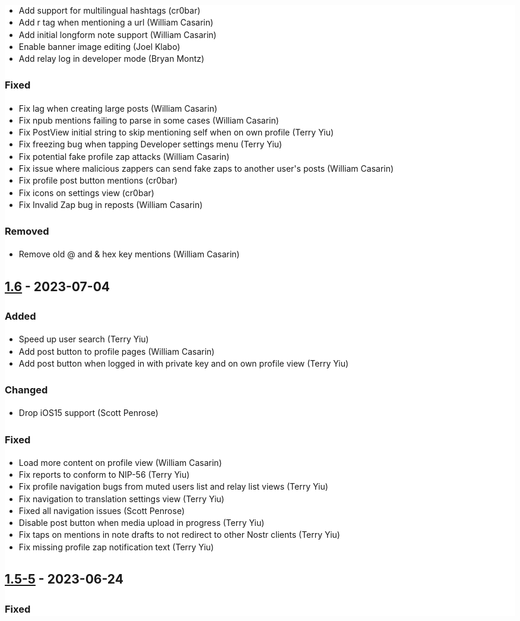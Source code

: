 - Add support for multilingual hashtags (cr0bar)
- Add r tag when mentioning a url (William Casarin)
- Add initial longform note support (William Casarin)
- Enable banner image editing (Joel Klabo)
- Add relay log in developer mode (Bryan Montz)


### Fixed

- Fix lag when creating large posts (William Casarin)
- Fix npub mentions failing to parse in some cases (William Casarin)
- Fix PostView initial string to skip mentioning self when on own profile (Terry Yiu)
- Fix freezing bug when tapping Developer settings menu (Terry Yiu)
- Fix potential fake profile zap attacks (William Casarin)
- Fix issue where malicious zappers can send fake zaps to another user's posts (William Casarin)
- Fix profile post button mentions (cr0bar)
- Fix icons on settings view (cr0bar)
- Fix Invalid Zap bug in reposts (William Casarin)


### Removed

- Remove old @ and & hex key mentions (William Casarin)


[1.6-2]: https://github.com/damus-io/damus/releases/tag/v1.6-2
## [1.6] - 2023-07-04

### Added

- Speed up user search (Terry Yiu)
- Add post button to profile pages (William Casarin)
- Add post button when logged in with private key and on own profile view (Terry Yiu)

### Changed

- Drop iOS15 support (Scott Penrose)

### Fixed

- Load more content on profile view (William Casarin)
- Fix reports to conform to NIP-56 (Terry Yiu)
- Fix profile navigation bugs from muted users list and relay list views (Terry Yiu)
- Fix navigation to translation settings view (Terry Yiu)
- Fixed all navigation issues (Scott Penrose)
- Disable post button when media upload in progress (Terry Yiu)
- Fix taps on mentions in note drafts to not redirect to other Nostr clients (Terry Yiu)
- Fix missing profile zap notification text (Terry Yiu)


[1.6]: https://github.com/damus-io/damus/releases/tag/v1.6

## [1.5-5] - 2023-06-24

### Fixed


[1.11(9)]: https://github.com/damus-io/damus/releases/tag/v1.11-9
[1.10.1]: https://github.com/damus-io/damus/releases/tag/v1.10.1
[1.9.1 (4)]: https://github.com/damus-io/damus/releases/tag/v1.9.1-4
[1.9 (14)]: https://github.com/damus-io/damus/releases/tag/v1.9-14
[1.8]: https://github.com/damus-io/damus/releases/tag/v1.8
[1.7-rc2]: https://github.com/damus-io/damus/releases/tag/v1.7-rc2
[1.7-2]: https://github.com/damus-io/damus/releases/tag/v1.7-2
[1.6-25]: https://github.com/damus-io/damus/releases/tag/v1.6-25
[1.6-24]: https://github.com/damus-io/damus/releases/tag/v1.6-24
[1.6-23]: https://github.com/damus-io/damus/releases/tag/v1.6-23
[1.6-20]: https://github.com/damus-io/damus/releases/tag/v1.6-20
[1.6-18]: https://github.com/damus-io/damus/releases/tag/v1.6-18
[1.6-17]: https://github.com/damus-io/damus/releases/tag/v1.6-17
[1.6-16]: https://github.com/damus-io/damus/releases/tag/v1.6-16
[1.6-13]: https://github.com/damus-io/damus/releases/tag/v1.6-13
[1.6-11]: https://github.com/damus-io/damus/releases/tag/v1.6-11
[1.6-8]: https://github.com/damus-io/damus/releases/tag/v1.6-8
[1.6-7]: https://github.com/damus-io/damus/releases/tag/v1.6-7
[1.6-6]: https://github.com/damus-io/damus/releases/tag/v1.6-6
[1.6-4]: https://github.com/damus-io/damus/releases/tag/v1.6-4
[1.6-3]: https://github.com/damus-io/damus/releases/tag/v1.6-3
[1.5-5]: https://github.com/damus-io/damus/releases/tag/v1.5-5
[1.4.3-21]: https://github.com/damus-io/damus/releases/tag/v1.4.3-21
[1.4.3-20]: https://github.com/damus-io/damus/releases/tag/v1.4.3-20
[1.4.3-14]: https://github.com/damus-io/damus/releases/tag/v1.4.3-14
[1.4.3-10]: https://github.com/damus-io/damus/releases/tag/v1.4.3-10
[1.4.3-2]: https://github.com/damus-io/damus/releases/tag/v1.4.3-2
[1.4.2-2]: https://github.com/damus-io/damus/releases/tag/v1.4.2-2
[1.4.1-8]: https://github.com/damus-io/damus/releases/tag/v1.4.1-8
[1.4.1-7]: https://github.com/damus-io/damus/releases/tag/v1.4.1-7
[1.4.1-6]: https://github.com/damus-io/damus/releases/tag/v1.4.1-6
[1.4.1-4]: https://github.com/damus-io/damus/releases/tag/v1.4.1-4
[1.4.1-3]: https://github.com/damus-io/damus/releases/tag/v1.4.1-3
[1.4.1-2]: https://github.com/damus-io/damus/releases/tag/v1.4.1-2
[1.4.1]: https://github.com/damus-io/damus/releases/tag/v1.4.1
[1.4.0]: https://github.com/damus-io/damus/releases/tag/v1.4.0
[1.3.0-7]: https://github.com/damus-io/damus/releases/tag/v1.3.0-7
[1.3.0-6]: https://github.com/damus-io/damus/releases/tag/v1.3.0-6
[1.3.0-5]: https://github.com/damus-io/damus/releases/tag/v1.3.0-5
[1.3.0-4]: https://github.com/damus-io/damus/releases/tag/v1.3.0-4
[1.3.0-3]: https://github.com/damus-io/damus/releases/tag/v1.3.0-3
[1.3.0-2]: https://github.com/damus-io/damus/releases/tag/v1.3.0-2
[1.3.0]: https://github.com/damus-io/damus/releases/tag/v1.3.0
[1.2.0-4]: https://github.com/damus-io/damus/releases/tag/v1.2.0-4
[1.2.0-3]: https://github.com/damus-io/damus/releases/tag/v1.2.0-3
[1.1.0-10]: https://github.com/damus-io/damus/releases/tag/v1.1.0-10
[1.1.0-9]: https://github.com/damus-io/damus/releases/tag/v1.1.0-9
[1.1.0-3]: https://github.com/damus-io/damus/releases/tag/v1.1.0-3
[1.1.0-2]: https://github.com/damus-io/damus/releases/tag/v1.1.0-2
[1.0.0-15]: https://github.com/damus-io/damus/releases/tag/v1.0.0-15
[1.0.0-13]: https://github.com/damus-io/damus/releases/tag/v1.0.0-13
[1.0.0-12]: https://github.com/damus-io/damus/releases/tag/v1.0.0-12
[1.0.0-11]: https://github.com/damus-io/damus/releases/tag/v1.0.0-11
[1.0.0-8]: https://github.com/damus-io/damus/releases/tag/v1.0.0-8
[1.0.0-7]: https://github.com/damus-io/damus/releases/tag/v1.0.0-7
[1.0.0-6]: https://github.com/damus-io/damus/releases/tag/v1.0.0-6
[1.0.0-5]: https://github.com/damus-io/damus/releases/tag/v1.0.0-5
[1.0.0-4]: https://github.com/damus-io/damus/releases/tag/v1.0.0-4
[1.0.0-2]: https://github.com/damus-io/damus/releases/tag/v1.0.0-2
[1.0.0]: https://github.com/damus-io/damus/releases/tag/v1.0.0
[0.1.8-9]: https://github.com/damus-io/damus/releases/tag/v0.1.8-9
[0.1.8-6]: https://github.com/damus-io/damus/releases/tag/v0.1.8-6
[0.1.8-5]: https://github.com/damus-io/damus/releases/tag/v0.1.8-5
[0.1.8-4]: https://github.com/damus-io/damus/releases/tag/v0.1.8-4
[0.1.7]: https://github.com/damus-io/damus/releases/tag/v0.1.7
[0.1.3]: https://github.com/damus-io/damus/releases/tag/v0.1.3
[0.1.2]: https://github.com/damus-io/damus/releases/tag/v0.1.2